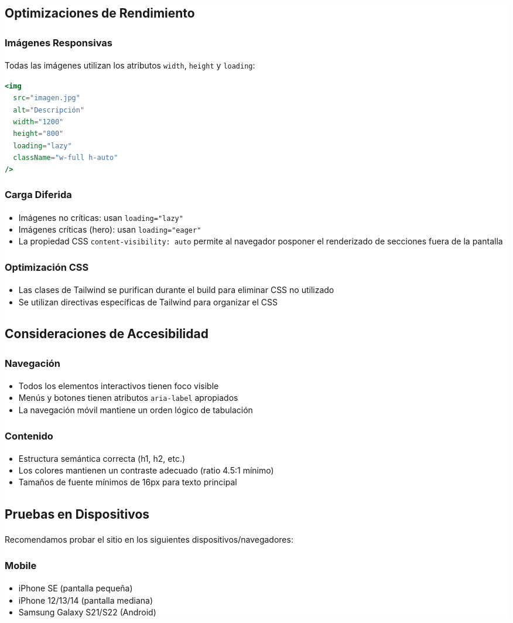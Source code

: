 ## Optimizaciones de Rendimiento

### Imágenes Responsivas

Todas las imágenes utilizan los atributos `width`, `height` y `loading`:

```jsx
<img 
  src="imagen.jpg" 
  alt="Descripción" 
  width="1200"
  height="800"
  loading="lazy" 
  className="w-full h-auto"
/>
```

### Carga Diferida

- Imágenes no críticas: usan `loading="lazy"` 
- Imágenes críticas (hero): usan `loading="eager"`
- La propiedad CSS `content-visibility: auto` permite al navegador posponer el renderizado de secciones fuera de la pantalla

### Optimización CSS

- Las clases de Tailwind se purifican durante el build para eliminar CSS no utilizado
- Se utilizan directivas específicas de Tailwind para organizar el CSS

## Consideraciones de Accesibilidad

### Navegación

- Todos los elementos interactivos tienen foco visible
- Menús y botones tienen atributos `aria-label` apropiados
- La navegación móvil mantiene un orden lógico de tabulación

### Contenido

- Estructura semántica correcta (h1, h2, etc.)
- Los colores mantienen un contraste adecuado (ratio 4.5:1 mínimo)
- Tamaños de fuente mínimos de 16px para texto principal

## Pruebas en Dispositivos

Recomendamos probar el sitio en los siguientes dispositivos/navegadores:

### Mobile
- iPhone SE (pantalla pequeña)
- iPhone 12/13/14 (pantalla mediana)
- Samsung Galaxy S21/S22 (Android)
